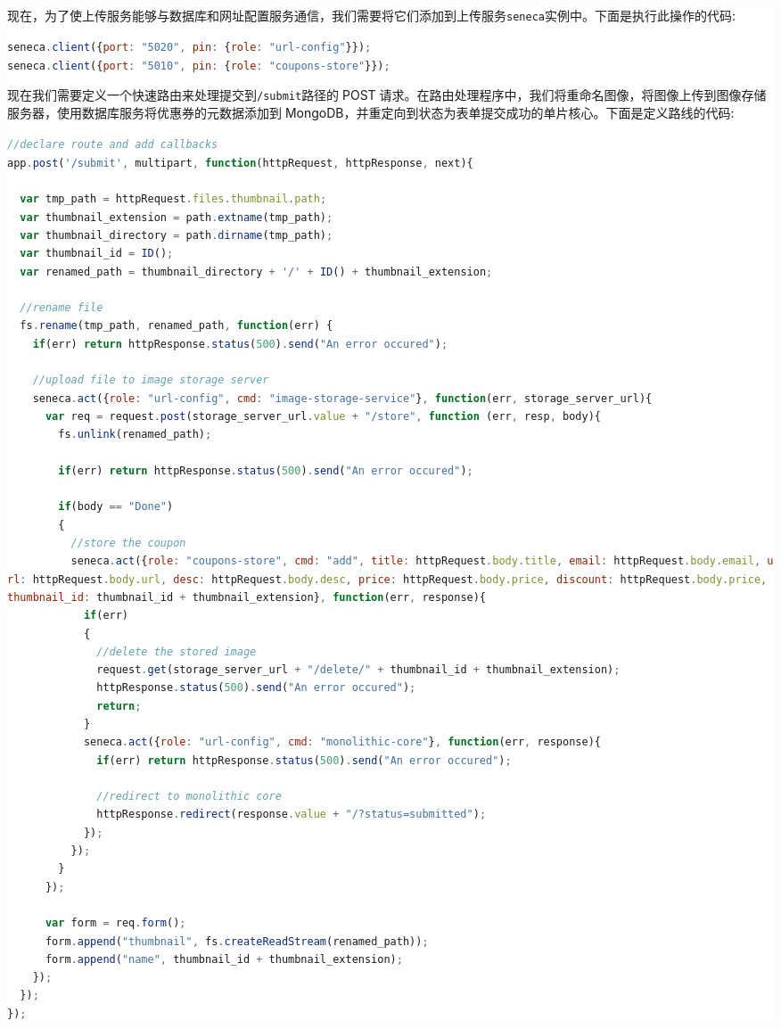 现在，为了使上传服务能够与数据库和网址配置服务通信，我们需要将它们添加到上传服务`seneca`实例中。下面是执行此操作的代码:

```js
seneca.client({port: "5020", pin: {role: "url-config"}});
seneca.client({port: "5010", pin: {role: "coupons-store"}});
```

现在我们需要定义一个快速路由来处理提交到`/submit`路径的 POST 请求。在路由处理程序中，我们将重命名图像，将图像上传到图像存储服务器，使用数据库服务将优惠券的元数据添加到 MongoDB，并重定向到状态为表单提交成功的单片核心。下面是定义路线的代码:

```js
//declare route and add callbacks
app.post('/submit', multipart, function(httpRequest, httpResponse, next){

  var tmp_path = httpRequest.files.thumbnail.path;
  var thumbnail_extension = path.extname(tmp_path);
  var thumbnail_directory = path.dirname(tmp_path);
  var thumbnail_id = ID();
  var renamed_path = thumbnail_directory + '/' + ID() + thumbnail_extension;

  //rename file
  fs.rename(tmp_path, renamed_path, function(err) {
    if(err) return httpResponse.status(500).send("An error occured");

    //upload file to image storage server
    seneca.act({role: "url-config", cmd: "image-storage-service"}, function(err, storage_server_url){
      var req = request.post(storage_server_url.value + "/store", function (err, resp, body){
        fs.unlink(renamed_path);

        if(err) return httpResponse.status(500).send("An error occured");

        if(body == "Done")
        {
          //store the coupon
          seneca.act({role: "coupons-store", cmd: "add", title: httpRequest.body.title, email: httpRequest.body.email, url: httpRequest.body.url, desc: httpRequest.body.desc, price: httpRequest.body.price, discount: httpRequest.body.price, thumbnail_id: thumbnail_id + thumbnail_extension}, function(err, response){
            if(err)
            {
              //delete the stored image
              request.get(storage_server_url + "/delete/" + thumbnail_id + thumbnail_extension);
              httpResponse.status(500).send("An error occured");
              return;
            }
            seneca.act({role: "url-config", cmd: "monolithic-core"}, function(err, response){
              if(err) return httpResponse.status(500).send("An error occured");

              //redirect to monolithic core
              httpResponse.redirect(response.value + "/?status=submitted");  
            });
          });
        }
      });

      var form = req.form();
      form.append("thumbnail", fs.createReadStream(renamed_path));
      form.append("name", thumbnail_id + thumbnail_extension);
    });
  });
});
```
